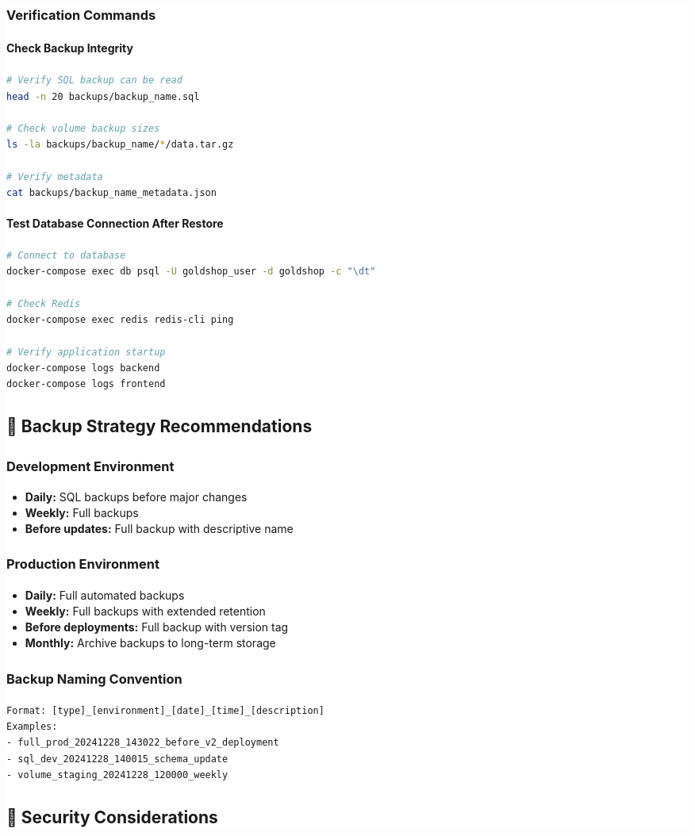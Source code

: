 ### Verification Commands

#### Check Backup Integrity
```bash
# Verify SQL backup can be read
head -n 20 backups/backup_name.sql

# Check volume backup sizes
ls -la backups/backup_name/*/data.tar.gz

# Verify metadata
cat backups/backup_name_metadata.json
```

#### Test Database Connection After Restore
```bash
# Connect to database
docker-compose exec db psql -U goldshop_user -d goldshop -c "\dt"

# Check Redis
docker-compose exec redis redis-cli ping

# Verify application startup
docker-compose logs backend
docker-compose logs frontend
```

## 📅 Backup Strategy Recommendations

### Development Environment
- **Daily:** SQL backups before major changes
- **Weekly:** Full backups
- **Before updates:** Full backup with descriptive name

### Production Environment
- **Daily:** Full automated backups
- **Weekly:** Full backups with extended retention
- **Before deployments:** Full backup with version tag
- **Monthly:** Archive backups to long-term storage

### Backup Naming Convention
```
Format: [type]_[environment]_[date]_[time]_[description]
Examples:
- full_prod_20241228_143022_before_v2_deployment
- sql_dev_20241228_140015_schema_update
- volume_staging_20241228_120000_weekly
```

## 🔐 Security Considerations
